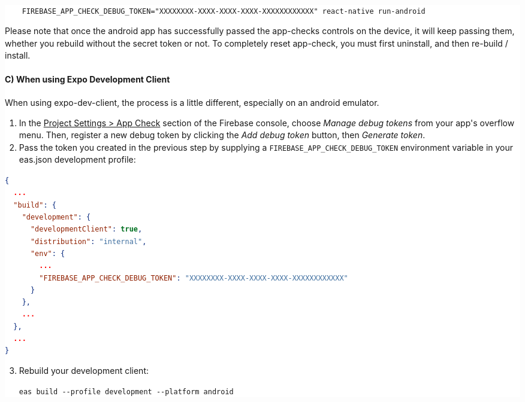         FIREBASE_APP_CHECK_DEBUG_TOKEN="XXXXXXXX-XXXX-XXXX-XXXX-XXXXXXXXXXXX" react-native run-android

Please note that once the android app has successfully passed the app-checks controls on the device, it will keep passing them, whether you rebuild without the secret token or not. To completely reset app-check, you must first uninstall, and then re-build / install.

#### C) When using Expo Development Client

When using expo-dev-client, the process is a little different, especially on an android emulator.

1. In the [Project Settings > App Check](https://console.firebase.google.com/project/_/settings/appcheck) section of the Firebase console, choose _Manage debug tokens_ from your app's overflow menu. Then, register a new debug token by clicking the _Add debug token_ button, then _Generate token_.
2. Pass the token you created in the previous step by supplying a `FIREBASE_APP_CHECK_DEBUG_TOKEN` environment variable in your eas.json development profile:

```json
{
  ...
  "build": {
    "development": {
      "developmentClient": true,
      "distribution": "internal",
      "env": {
        ...
        "FIREBASE_APP_CHECK_DEBUG_TOKEN": "XXXXXXXX-XXXX-XXXX-XXXX-XXXXXXXXXXXX"
      }
    },
    ...
  },
  ...
}
```

3.  Rebuild your development client:

        eas build --profile development --platform android
